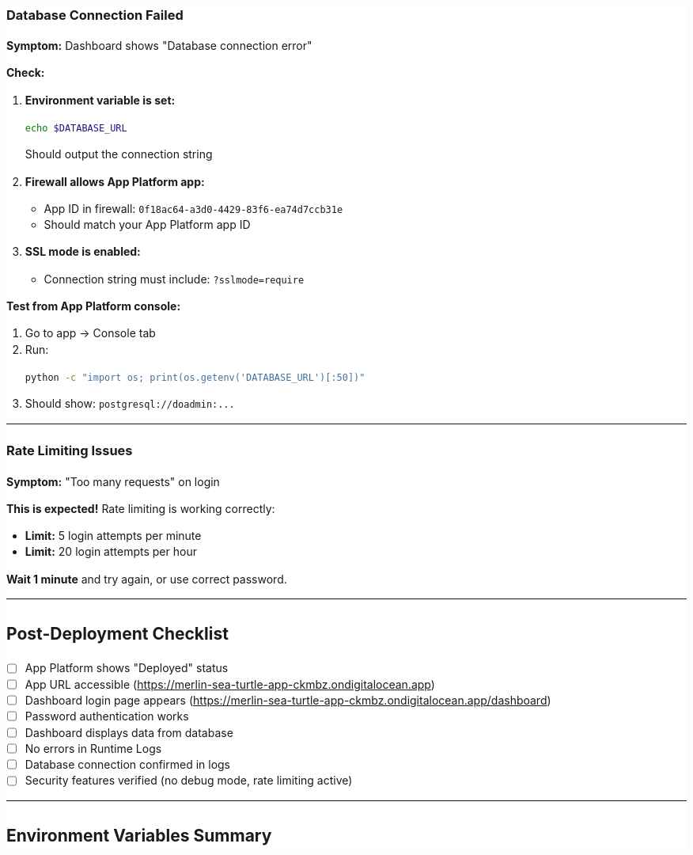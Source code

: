 ### Database Connection Failed

**Symptom:** Dashboard shows "Database connection error"

**Check:**

1. **Environment variable is set:**
   ```bash
   echo $DATABASE_URL
   ```
   Should output the connection string

2. **Firewall allows App Platform app:**
   - App ID in firewall: `0f18ac64-a3d0-4429-83f6-ea74d7ccb31e`
   - Should match your App Platform app ID

3. **SSL mode is enabled:**
   - Connection string must include: `?sslmode=require`

**Test from App Platform console:**
1. Go to app → Console tab
2. Run:
   ```bash
   python -c "import os; print(os.getenv('DATABASE_URL')[:50])"
   ```
3. Should show: `postgresql://doadmin:...`

---

### Rate Limiting Issues

**Symptom:** "Too many requests" on login

**This is expected!** Rate limiting is working correctly:
- **Limit:** 5 login attempts per minute
- **Limit:** 20 login attempts per hour

**Wait 1 minute** and try again, or use correct password.

---

## Post-Deployment Checklist

- [ ] App Platform shows "Deployed" status
- [ ] App URL accessible (https://merlin-sea-turtle-app-ckmbz.ondigitalocean.app)
- [ ] Dashboard login page appears (https://merlin-sea-turtle-app-ckmbz.ondigitalocean.app/dashboard)
- [ ] Password authentication works
- [ ] Dashboard displays data from database
- [ ] No errors in Runtime Logs
- [ ] Database connection confirmed in logs
- [ ] Security features verified (no debug mode, rate limiting active)

---

## Environment Variables Summary
